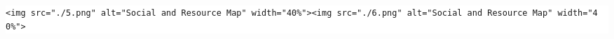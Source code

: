     <img src="./5.png" alt="Social and Resource Map" width="40%"><img src="./6.png" alt="Social and Resource Map" width="40%">